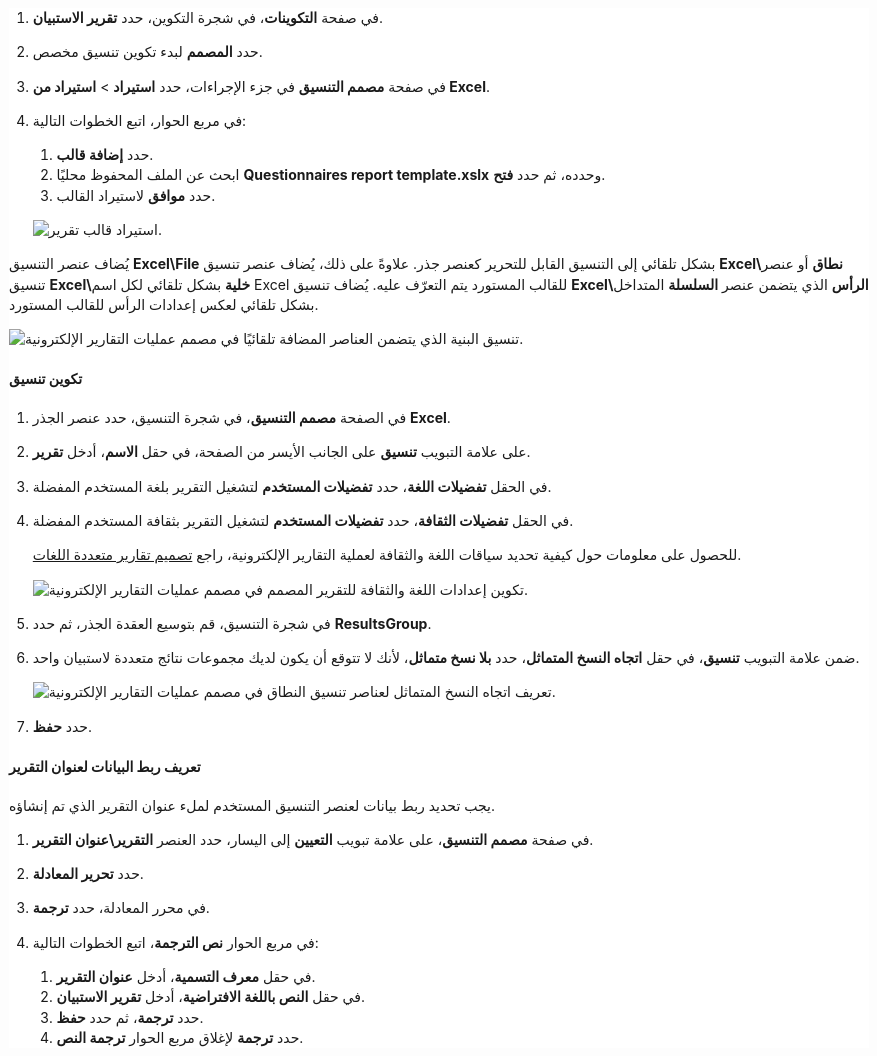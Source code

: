 1. في صفحة **التكوينات**، في شجرة التكوين، حدد **تقرير الاستبيان**.
2. حدد **المصمم** لبدء تكوين تنسيق مخصص.
3. في صفحة **مصمم التنسيق** في جزء الإجراءات، حدد **استيراد** \> **استيراد من Excel**.
4. في مربع الحوار، اتبع الخطوات التالية:

    1. حدد **إضافة قالب**.
    2. ابحث عن الملف المحفوظ محليًا **Questionnaires report template.xslx** وحدده، ثم حدد **فتح**.
    3. حدد **موافق** لاستيراد القالب.

    ![استيراد قالب تقرير.](./media/er-quick-start1-template-import.png)

يُضاف عنصر التنسيق **Excel\\File** بشكل تلقائي إلى التنسيق القابل للتحرير كعنصر جذر. علاوةً على ذلك، يُضاف عنصر تنسيق **Excel\\نطاق** أو عنصر تنسيق **Excel\\خلية** بشكل تلقائي لكل اسم Excel للقالب المستورد يتم التعرّف عليه. يُضاف تنسيق **Excel\\الرأس** الذي يتضمن عنصر **السلسلة** المتداخل بشكل تلقائي لعكس إعدادات الرأس للقالب المستورد.

![تنسيق البنية الذي يتضمن العناصر المضافة تلقائيًا في مصمم عمليات التقارير الإلكترونية.](./media/er-quick-start1-template-import2.png)

#### <a name="configure-a-format"></a><a name="ConfigureFormat"></a>تكوين تنسيق

1. في الصفحة **مصمم التنسيق**، في شجرة التنسيق، حدد عنصر الجذر **Excel‎**.
2. على علامة التبويب **تنسيق** على الجانب الأيسر من الصفحة، في حقل **الاسم**، أدخل <a name="AddFormatRootElement"></a>**تقرير**.
3. في الحقل **تفضيلات اللغة**، حدد **تفضيلات المستخدم** لتشغيل التقرير بلغة المستخدم المفضلة.
4. في الحقل **تفضيلات الثقافة**، حدد **تفضيلات المستخدم** لتشغيل التقرير بثقافة المستخدم المفضلة.

    للحصول على معلومات حول كيفية تحديد سياقات اللغة والثقافة لعملية التقارير الإلكترونية، راجع [تصميم تقارير متعددة اللغات](er-design-multilingual-reports.md).

    ![تكوين إعدادات اللغة والثقافة للتقرير المصمم في مصمم عمليات التقارير الإلكترونية.](./media/er-quick-start1-template-format-structure1.png)

5. في شجرة التنسيق، قم بتوسيع العقدة الجذر، ثم حدد **ResultsGroup**.
6. ضمن علامة التبويب **تنسيق**، في حقل **اتجاه النسخ المتماثل**، حدد **بلا نسخ متماثل**، لأنك لا تتوقع أن يكون لديك مجموعات نتائج متعددة لاستبيان واحد.

    ![تعريف اتجاه النسخ المتماثل لعناصر تنسيق النطاق في مصمم عمليات التقارير الإلكترونية.](./media/er-quick-start1-template-format-structure2.png)

7. حدد **حفظ**.

#### <a name="define-the-data-binding-for-a-report-title"></a><a name="DefineFormatBindings"></a>تعريف ربط البيانات لعنوان التقرير

يجب تحديد ربط بيانات لعنصر التنسيق المستخدم لملء عنوان التقرير الذي تم إنشاؤه.

1. في صفحة **مصمم التنسيق**، على علامة تبويب **التعيين** إلى اليسار، حدد العنصر **التقرير\\عنوان التقرير**.
2. حدد **تحرير المعادلة**.
3. في محرر المعادلة، حدد **ترجمة**.
4. في مربع الحوار **نص الترجمة**، اتبع الخطوات التالية:

    1. في حقل **معرف التسمية**، أدخل **عنوان التقرير**.
    2. في حقل **النص باللغة الافتراضية**، أدخل **تقرير الاستبيان**.
    3. حدد **ترجمة**، ثم حدد **حفظ**.
    4. حدد **ترجمة** لإغلاق مربع الحوار **ترجمة النص**.
